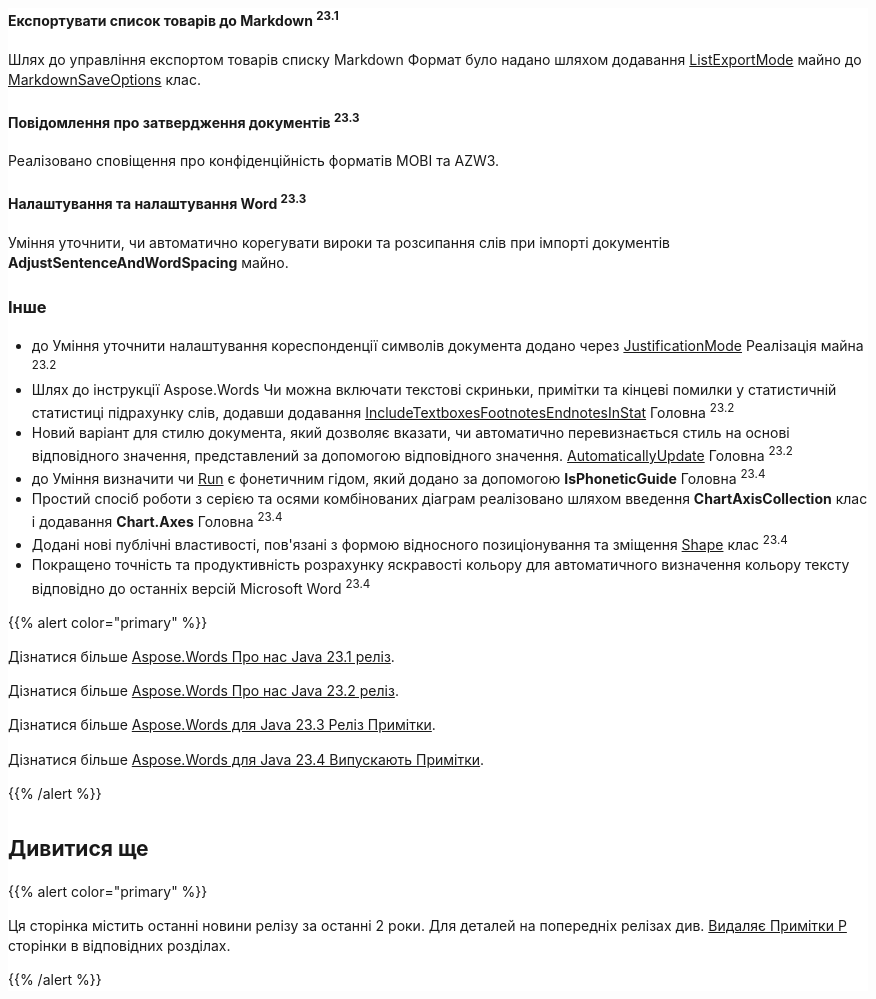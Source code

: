 #### Експортувати список товарів до Markdown <sup>23.1</sup>

Шлях до управління експортом товарів списку Markdown Формат було надано шляхом додавання [ListExportMode](https://reference.aspose.com/words/java/com.aspose.words/markdownsaveoptions/#getListExportMode) майно до [MarkdownSaveOptions](https://reference.aspose.com/words/java/com.aspose.words/markdownsaveoptions/) клас.

#### Повідомлення про затвердження документів <sup>23.3</sup>

Реалізовано сповіщення про конфіденційність форматів MOBI та AZW3.

#### Налаштування та налаштування Word <sup>23.3</sup>

Уміння уточнити, чи автоматично корегувати вироки та розсипання слів при імпорті документів **AdjustSentenceAndWordSpacing** майно.

### Інше

- до Уміння уточнити налаштування кореспонденції символів документа додано через [JustificationMode](https://reference.aspose.com/words/java/com.aspose.words/document/#getJustificationMode) Реалізація майна <sup>23.2</sup>
- Шлях до інструкції Aspose.Words Чи можна включати текстові скриньки, примітки та кінцеві помилки у статистичній статистиці підрахунку слів, додавши додавання [IncludeTextboxesFootnotesEndnotesInStat](https://reference.aspose.com/words/java/com.aspose.words/document/#getIncludeTextboxesFootnotesEndnotesInStat) Головна <sup>23.2</sup>
- Новий варіант для стилю документа, який дозволяє вказати, чи автоматично перевизнається стиль на основі відповідного значення, представлений за допомогою відповідного значення. [AutomaticallyUpdate](https://reference.aspose.com/words/java/com.aspose.words/style/#getAutomaticallyUpdate) Головна <sup>23.2</sup>
- до Уміння визначити чи [Run](https://reference.aspose.com/words/java/com.aspose.words/run/) є фонетичним гідом, який додано за допомогою **IsPhoneticGuide** Головна <sup>23.4</sup>
- Простий спосіб роботи з серією та осями комбінованих діаграм реалізовано шляхом введення **ChartAxisCollection** клас і додавання **Chart.Axes** Головна <sup>23.4</sup>
- Додані нові публічні властивості, пов'язані з формою відносного позиціонування та зміщення [Shape](https://reference.aspose.com/words/java/com.aspose.words/shape/) клас <sup>23.4</sup>
- Покращено точність та продуктивність розрахунку яскравості кольору для автоматичного визначення кольору тексту відповідно до останніх версій Microsoft Word <sup>23.4</sup>

{{% alert color="primary" %}}

Дізнатися більше [Aspose.Words Про нас Java 23.1 реліз](https://releases.aspose.com/words/java/release-notes/2023/aspose-words-for-java-23-1-release-notes/).

Дізнатися більше [Aspose.Words Про нас Java 23.2 реліз](/words/java/aspose-words-for-java-23-2-release-notes/).

Дізнатися більше [Aspose.Words для Java 23.3 Реліз Примітки](https://releases.aspose.com/words/java/release-notes/2023/aspose-words-for-java-23-3-release-notes/).

Дізнатися більше [Aspose.Words для Java 23.4 Випускають Примітки](/words/java/aspose-words-for-java-23-4-release-notes/).

{{% /alert %}}

## Дивитися ще

{{% alert color="primary" %}}

Ця сторінка містить останні новини релізу за останні 2 роки. Для деталей на попередніх релізах див. [Видаляє Примітки Р](https://releases.aspose.com/words/java/release-notes/) сторінки в відповідних розділах.

{{% /alert %}}
